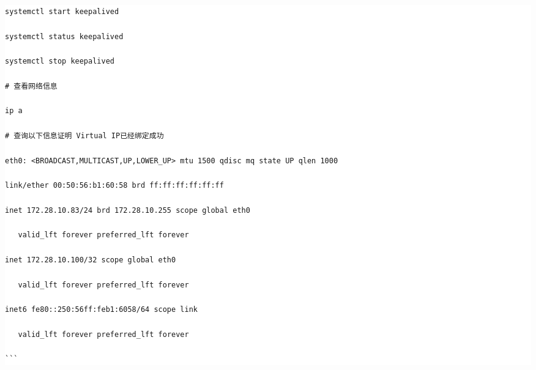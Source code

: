     systemctl start keepalived

    systemctl status keepalived

    systemctl stop keepalived

    # 查看网络信息

    ip a

    # 查询以下信息证明 Virtual IP已经绑定成功

    eth0: <BROADCAST,MULTICAST,UP,LOWER_UP> mtu 1500 qdisc mq state UP qlen 1000

    link/ether 00:50:56:b1:60:58 brd ff:ff:ff:ff:ff:ff

    inet 172.28.10.83/24 brd 172.28.10.255 scope global eth0

       valid_lft forever preferred_lft forever

    inet 172.28.10.100/32 scope global eth0

       valid_lft forever preferred_lft forever

    inet6 fe80::250:56ff:feb1:6058/64 scope link 

       valid_lft forever preferred_lft forever

    ```